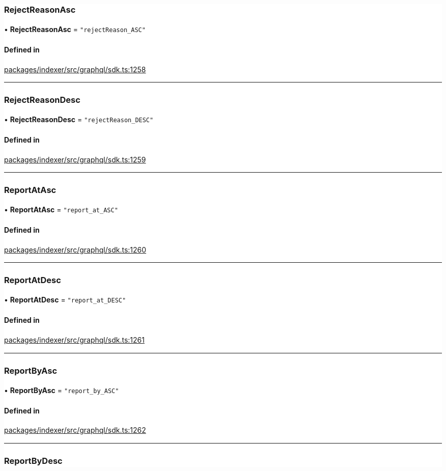 ### RejectReasonAsc

• **RejectReasonAsc** = ``"rejectReason_ASC"``

#### Defined in

[packages/indexer/src/graphql/sdk.ts:1258](https://github.com/zeitgeistpm/sdk-next/blob/80e59d4/packages/indexer/src/graphql/sdk.ts#L1258)

___

### RejectReasonDesc

• **RejectReasonDesc** = ``"rejectReason_DESC"``

#### Defined in

[packages/indexer/src/graphql/sdk.ts:1259](https://github.com/zeitgeistpm/sdk-next/blob/80e59d4/packages/indexer/src/graphql/sdk.ts#L1259)

___

### ReportAtAsc

• **ReportAtAsc** = ``"report_at_ASC"``

#### Defined in

[packages/indexer/src/graphql/sdk.ts:1260](https://github.com/zeitgeistpm/sdk-next/blob/80e59d4/packages/indexer/src/graphql/sdk.ts#L1260)

___

### ReportAtDesc

• **ReportAtDesc** = ``"report_at_DESC"``

#### Defined in

[packages/indexer/src/graphql/sdk.ts:1261](https://github.com/zeitgeistpm/sdk-next/blob/80e59d4/packages/indexer/src/graphql/sdk.ts#L1261)

___

### ReportByAsc

• **ReportByAsc** = ``"report_by_ASC"``

#### Defined in

[packages/indexer/src/graphql/sdk.ts:1262](https://github.com/zeitgeistpm/sdk-next/blob/80e59d4/packages/indexer/src/graphql/sdk.ts#L1262)

___

### ReportByDesc
